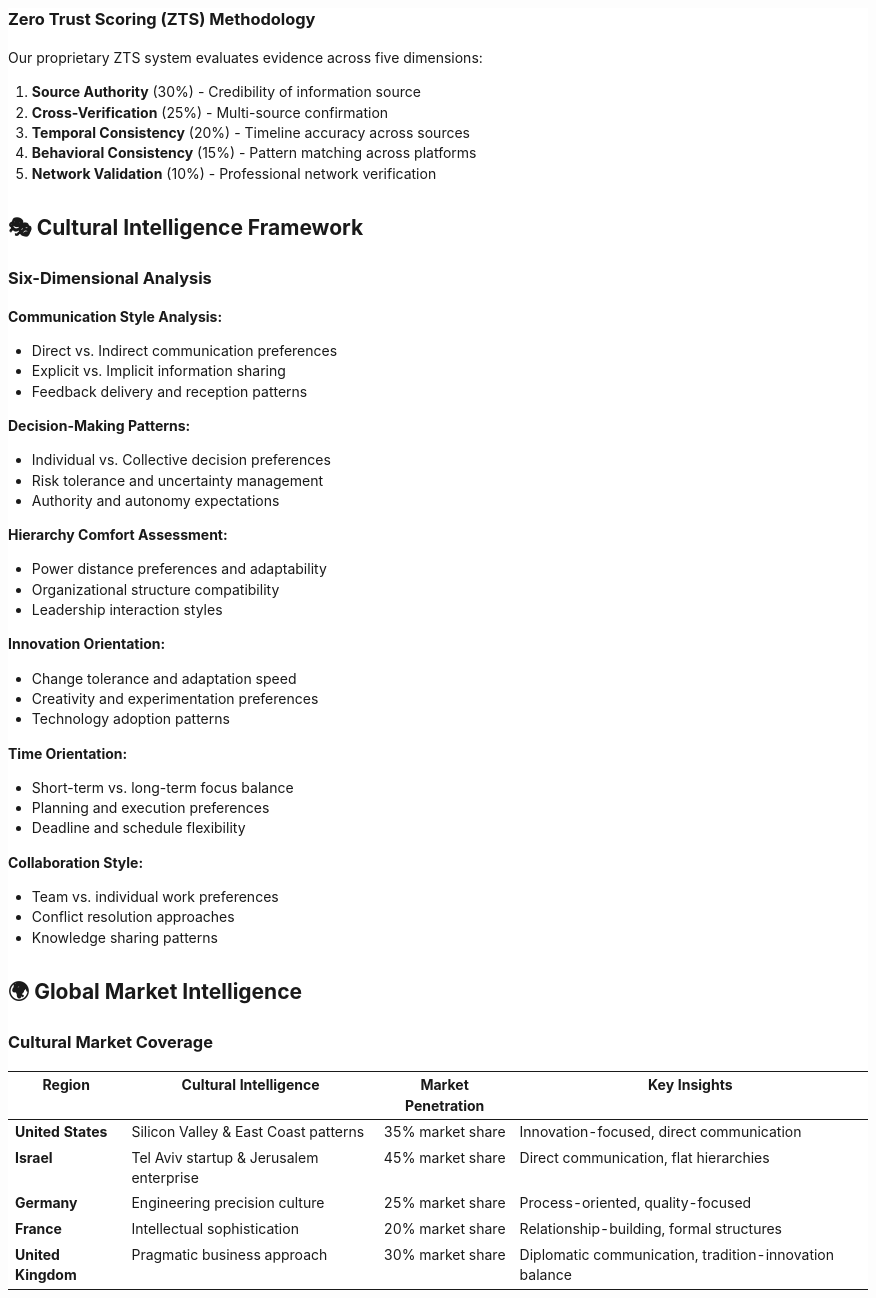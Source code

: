 ### Zero Trust Scoring (ZTS) Methodology

Our proprietary ZTS system evaluates evidence across five dimensions:

1. **Source Authority** (30%) - Credibility of information source
2. **Cross-Verification** (25%) - Multi-source confirmation
3. **Temporal Consistency** (20%) - Timeline accuracy across sources
4. **Behavioral Consistency** (15%) - Pattern matching across platforms
5. **Network Validation** (10%) - Professional network verification

## 🎭 Cultural Intelligence Framework

### Six-Dimensional Analysis

**Communication Style Analysis:**
- Direct vs. Indirect communication preferences
- Explicit vs. Implicit information sharing
- Feedback delivery and reception patterns

**Decision-Making Patterns:**
- Individual vs. Collective decision preferences
- Risk tolerance and uncertainty management
- Authority and autonomy expectations

**Hierarchy Comfort Assessment:**
- Power distance preferences and adaptability
- Organizational structure compatibility
- Leadership interaction styles

**Innovation Orientation:**
- Change tolerance and adaptation speed
- Creativity and experimentation preferences
- Technology adoption patterns

**Time Orientation:**
- Short-term vs. long-term focus balance
- Planning and execution preferences
- Deadline and schedule flexibility

**Collaboration Style:**
- Team vs. individual work preferences
- Conflict resolution approaches
- Knowledge sharing patterns

## 🌍 Global Market Intelligence

### Cultural Market Coverage

| Region | Cultural Intelligence | Market Penetration | Key Insights |
|--------|---------------------|-------------------|--------------|
| **United States** | Silicon Valley & East Coast patterns | 35% market share | Innovation-focused, direct communication |
| **Israel** | Tel Aviv startup & Jerusalem enterprise | 45% market share | Direct communication, flat hierarchies |
| **Germany** | Engineering precision culture | 25% market share | Process-oriented, quality-focused |
| **France** | Intellectual sophistication | 20% market share | Relationship-building, formal structures |
| **United Kingdom** | Pragmatic business approach | 30% market share | Diplomatic communication, tradition-innovation balance |
